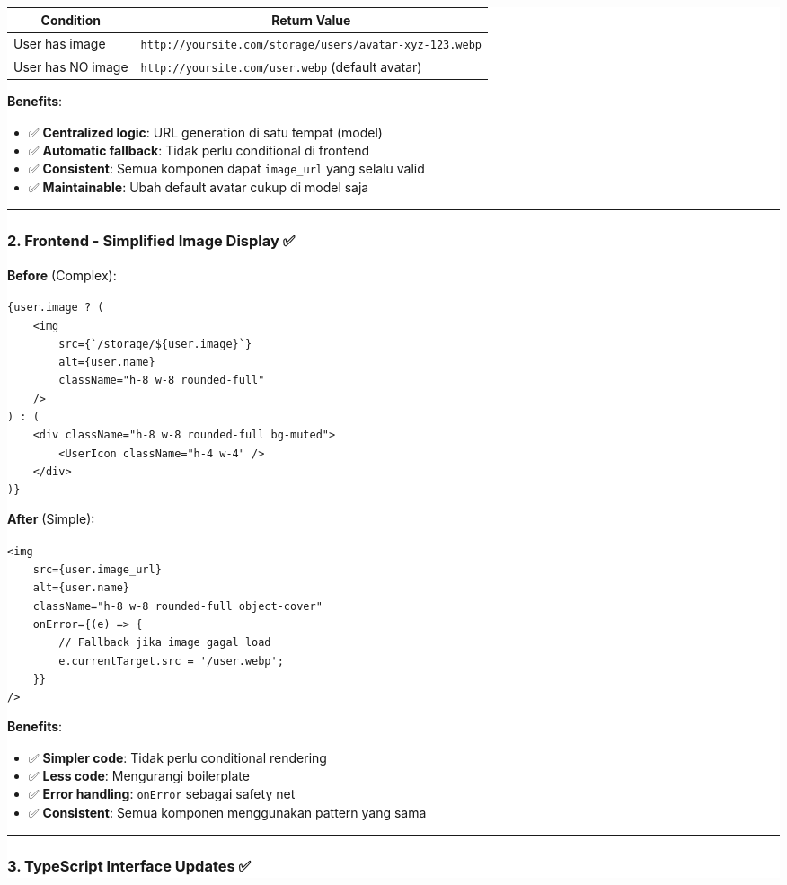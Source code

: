 | Condition | Return Value |
|-----------|-------------|
| User has image | `http://yoursite.com/storage/users/avatar-xyz-123.webp` |
| User has NO image | `http://yoursite.com/user.webp` (default avatar) |

**Benefits**:
- ✅ **Centralized logic**: URL generation di satu tempat (model)
- ✅ **Automatic fallback**: Tidak perlu conditional di frontend
- ✅ **Consistent**: Semua komponen dapat `image_url` yang selalu valid
- ✅ **Maintainable**: Ubah default avatar cukup di model saja

---

### 2. **Frontend - Simplified Image Display** ✅

**Before** (Complex):
```tsx
{user.image ? (
    <img 
        src={`/storage/${user.image}`} 
        alt={user.name}
        className="h-8 w-8 rounded-full"
    />
) : (
    <div className="h-8 w-8 rounded-full bg-muted">
        <UserIcon className="h-4 w-4" />
    </div>
)}
```

**After** (Simple):
```tsx
<img 
    src={user.image_url} 
    alt={user.name}
    className="h-8 w-8 rounded-full object-cover"
    onError={(e) => {
        // Fallback jika image gagal load
        e.currentTarget.src = '/user.webp';
    }}
/>
```

**Benefits**:
- ✅ **Simpler code**: Tidak perlu conditional rendering
- ✅ **Less code**: Mengurangi boilerplate
- ✅ **Error handling**: `onError` sebagai safety net
- ✅ **Consistent**: Semua komponen menggunakan pattern yang sama

---

### 3. **TypeScript Interface Updates** ✅
